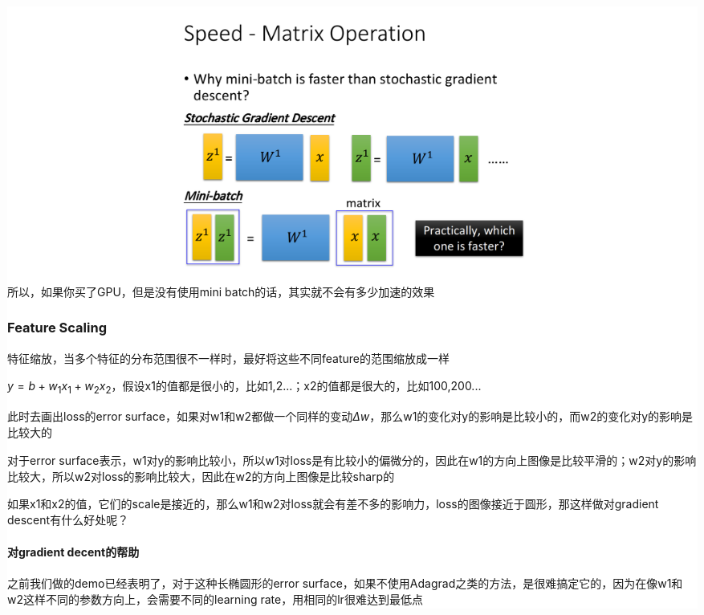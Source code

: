 <center><img src="ML2020.assets/matrix-speed.png" width="50%;" /></center>

所以，如果你买了GPU，但是没有使用mini batch的话，其实就不会有多少加速的效果

### Feature Scaling

特征缩放，当多个特征的分布范围很不一样时，最好将这些不同feature的范围缩放成一样

$y=b+w_1x_1+w_2x_2$，假设x1的值都是很小的，比如1,2...；x2的值都是很大的，比如100,200...

此时去画出loss的error surface，如果对w1和w2都做一个同样的变动$\Delta w$，那么w1的变化对y的影响是比较小的，而w2的变化对y的影响是比较大的

对于error surface表示，w1对y的影响比较小，所以w1对loss是有比较小的偏微分的，因此在w1的方向上图像是比较平滑的；w2对y的影响比较大，所以w2对loss的影响比较大，因此在w2的方向上图像是比较sharp的

如果x1和x2的值，它们的scale是接近的，那么w1和w2对loss就会有差不多的影响力，loss的图像接近于圆形，那这样做对gradient descent有什么好处呢？

#### 对gradient decent的帮助

之前我们做的demo已经表明了，对于这种长椭圆形的error surface，如果不使用Adagrad之类的方法，是很难搞定它的，因为在像w1和w2这样不同的参数方向上，会需要不同的learning rate，用相同的lr很难达到最低点
